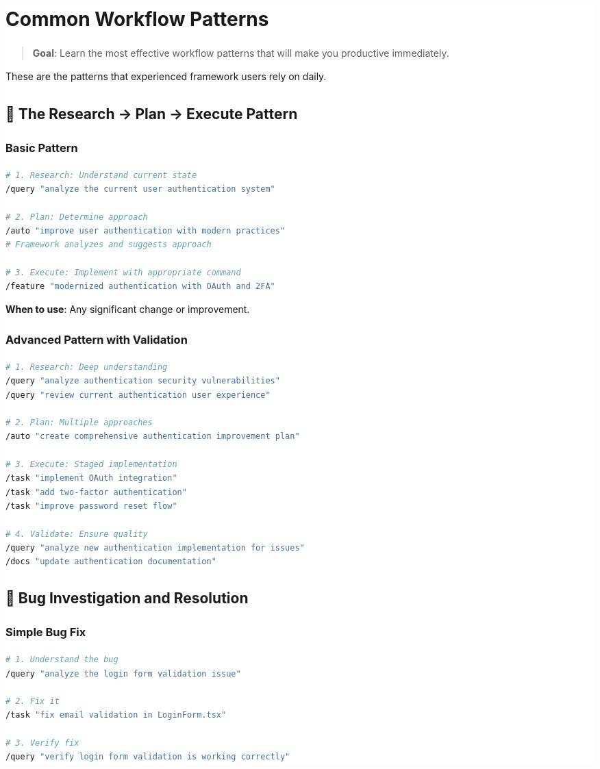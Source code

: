 # Common Workflow Patterns

> **Goal**: Learn the most effective workflow patterns that will make you productive immediately.

These are the patterns that experienced framework users rely on daily.

## 🔄 The Research → Plan → Execute Pattern

### Basic Pattern
```bash
# 1. Research: Understand current state
/query "analyze the current user authentication system"

# 2. Plan: Determine approach
/auto "improve user authentication with modern practices"
# Framework analyzes and suggests approach

# 3. Execute: Implement with appropriate command
/feature "modernized authentication with OAuth and 2FA"
```

**When to use**: Any significant change or improvement.

### Advanced Pattern with Validation
```bash
# 1. Research: Deep understanding
/query "analyze authentication security vulnerabilities"
/query "review current authentication user experience"

# 2. Plan: Multiple approaches
/auto "create comprehensive authentication improvement plan"

# 3. Execute: Staged implementation
/task "implement OAuth integration"
/task "add two-factor authentication"
/task "improve password reset flow"

# 4. Validate: Ensure quality
/query "analyze new authentication implementation for issues"
/docs "update authentication documentation"
```

## 🐛 Bug Investigation and Resolution

### Simple Bug Fix
```bash
# 1. Understand the bug
/query "analyze the login form validation issue"

# 2. Fix it
/task "fix email validation in LoginForm.tsx"

# 3. Verify fix
/query "verify login form validation is working correctly"
```
